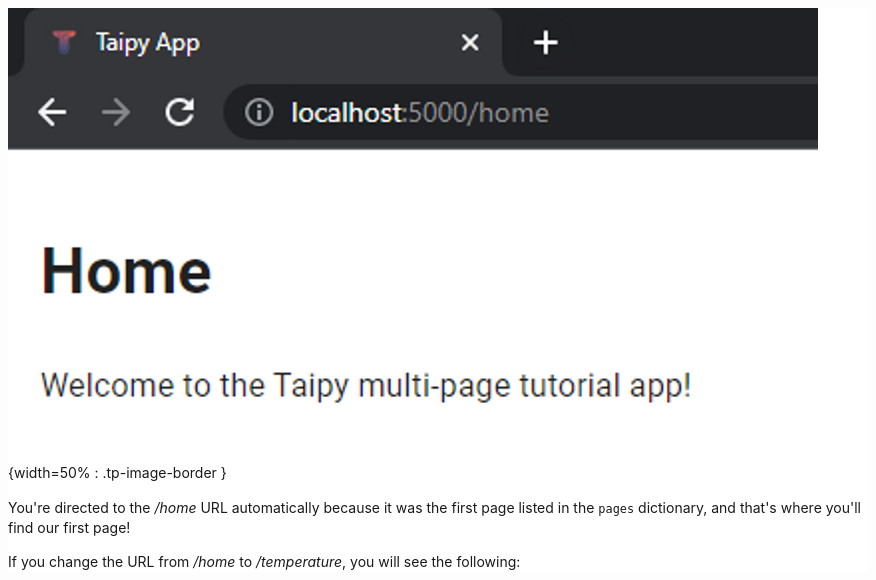 ![Defining a Multi-Page Application](images/multipage_application_7.png){width=50% : .tp-image-border }

You're directed to the */home* URL automatically because it was the first page listed in the
`pages` dictionary, and that's where you'll find our first page!

If you change the URL from */home* to */temperature*, you will see the following:
